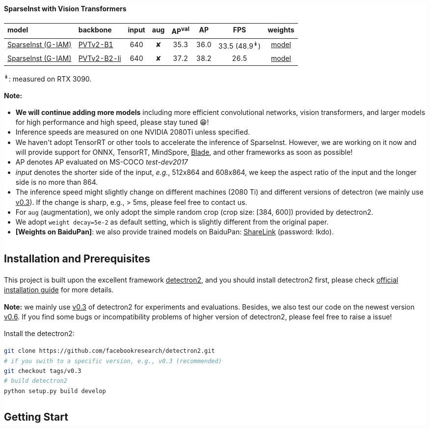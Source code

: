 #### SparseInst with Vision Transformers

| model | backbone | input | aug | AP<sup>val</sup> |  AP  | FPS | weights |
| :---- | :------ | :---: | :---: | :--------------: | :--: | :-: | :-----: |
| [SparseInst (G-IAM)](configs/sparse_inst_pvt_b1_giam.yaml) | [PVTv2-B1]() | 640 |  &#x2718; | 35.3 | 36.0 | 33.5 (48.9<sup>&#x021A1;</sup>)| [model](https://drive.google.com/file/d/13l9JgTz3sF6j3vSVHOOhAYJnCf-QuNe_/view?usp=sharing) |
| [SparseInst (G-IAM)](configs/sparse_inst_pvt_b2_li_giam.yaml) | [PVTv2-B2-li]() | 640 |  &#x2718; | 37.2 | 38.2 | 26.5 | [model](https://drive.google.com/file/d/1DFxQnFg_UL6kmMoNC4StUKo79RXVHyNF/view?usp=sharing) |

<sup>&#x021A1;</sup>: measured on RTX 3090.


**Note:** 
* **We will continue adding more models** including more efficient convolutional networks, vision transformers, and larger models for high performance and high speed, please stay tuned &#128513;!
* Inference speeds are measured on one NVIDIA 2080Ti unless specified.
* We haven't adopt TensorRT or other tools to accelerate the inference of SparseInst. However, we are working on it now and will provide support for ONNX, TensorRT, MindSpore, [Blade](https://github.com/alibaba/BladeDISC), and other frameworks as soon as possible!
* AP denotes AP evaluated on MS-COCO *test-dev2017*
* *input* denotes the shorter side of the input, *e.g.*, 512x864 and 608x864, we keep the aspect ratio of the input and the longer side is no more than 864.
* The inference speed might slightly change on different machines (2080 Ti) and different versions of detectron (we mainly use [v0.3](https://github.com/facebookresearch/detectron2/tree/v0.3)). If the change is sharp, e.g., > 5ms, please feel free to contact us.
* For `aug` (augmentation), we only adopt the simple random crop (crop size: [384, 600]) provided by detectron2.
* We adopt `weight decay=5e-2` as default setting, which is slightly different from the original paper.
* **[Weights on BaiduPan]**: we also provide trained models on BaiduPan: [ShareLink](https://pan.baidu.com/s/1tot7Wcoi4J1xh8ZS7VikZg) (password: lkdo).

## Installation and Prerequisites

This project is built upon the excellent framework [detectron2](https://github.com/facebookresearch/detectron2), and you should install detectron2 first, please check [official installation guide](https://detectron2.readthedocs.io/en/latest/tutorials/install.html) for more details.

**Note:** we mainly use [v0.3](https://github.com/facebookresearch/detectron2/tree/v0.3) of detectron2 for experiments and evaluations. Besides, we also test our code on the newest version [v0.6](https://github.com/facebookresearch/detectron2/tree/v0.6). If you find some bugs or incompatibility problems of higher version of detectron2, please feel free to raise a issue!

Install the detectron2:

```bash
git clone https://github.com/facebookresearch/detectron2.git
# if you swith to a specific version, e.g., v0.3 (recommended)
git checkout tags/v0.3
# build detectron2
python setup.py build develop
```

## Getting Start
